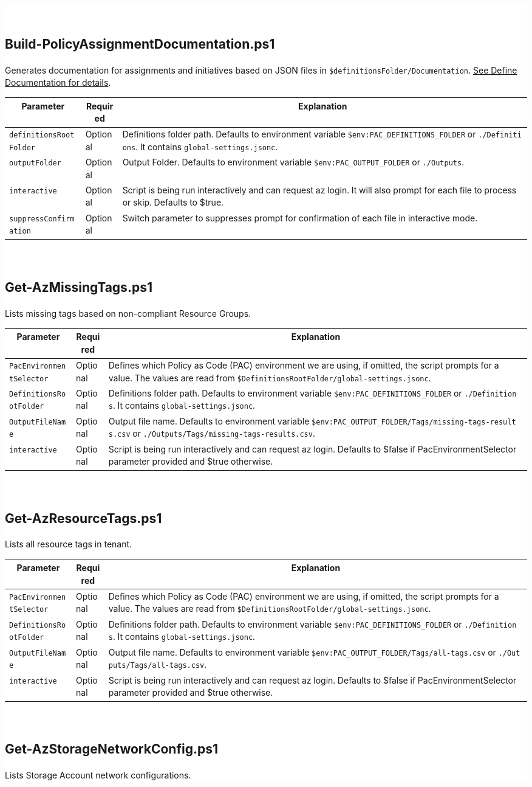 <br/>

## Build-PolicyAssignmentDocumentation.ps1

Generates documentation for assignments and initiatives based on JSON files in `$definitionsFolder/Documentation`. [See Define Documentation for details](../../Definitions/Documentation/README.md).

|Parameter | Required | Explanation |
|----------|----------|-------------|
| `definitionsRootFolder` | Optional | Definitions folder path. Defaults to environment variable `$env:PAC_DEFINITIONS_FOLDER` or `./Definitions`. It contains `global-settings.jsonc`.
| `outputFolder` | Optional | Output Folder. Defaults to environment variable `$env:PAC_OUTPUT_FOLDER` or `./Outputs`.
| `interactive` | Optional | Script is being run interactively and can request az login. It will also prompt for each file to process or skip. Defaults to $true. |
| `suppressConfirmation` | Optional |Switch parameter to suppresses prompt for confirmation of each file in interactive mode. |

<br/>

## Get-AzMissingTags.ps1

Lists missing tags based on non-compliant Resource Groups.

|Parameter | Required | Explanation |
|----------|----------|-------------|
| `PacEnvironmentSelector` | Optional | Defines which Policy as Code (PAC) environment we are using, if omitted, the script prompts for a value. The values are read from `$DefinitionsRootFolder/global-settings.jsonc`. |
| `DefinitionsRootFolder` | Optional | Definitions folder path. Defaults to environment variable `$env:PAC_DEFINITIONS_FOLDER` or `./Definitions`. It contains `global-settings.jsonc`.
| `OutputFileName` | Optional | Output file name. Defaults to environment variable `$env:PAC_OUTPUT_FOLDER/Tags/missing-tags-results.csv` or `./Outputs/Tags/missing-tags-results.csv`. |
| `interactive` | Optional | Script is being run interactively and can request az login. Defaults to $false if PacEnvironmentSelector parameter provided and $true otherwise. |

<br/>

## Get-AzResourceTags.ps1

Lists all resource tags in tenant.

|Parameter | Required | Explanation |
|----------|----------|-------------|
| `PacEnvironmentSelector` | Optional | Defines which Policy as Code (PAC) environment we are using, if omitted, the script prompts for a value. The values are read from `$DefinitionsRootFolder/global-settings.jsonc`. |
| `DefinitionsRootFolder` | Optional | Definitions folder path. Defaults to environment variable `$env:PAC_DEFINITIONS_FOLDER` or `./Definitions`. It contains `global-settings.jsonc`.
| `OutputFileName` | Optional | Output file name. Defaults to environment variable `$env:PAC_OUTPUT_FOLDER/Tags/all-tags.csv` or `./Outputs/Tags/all-tags.csv`. |
| `interactive` | Optional | Script is being run interactively and can request az login. Defaults to $false if PacEnvironmentSelector parameter provided and $true otherwise. |

<br/>

## Get-AzStorageNetworkConfig.ps1

Lists Storage Account network configurations.
